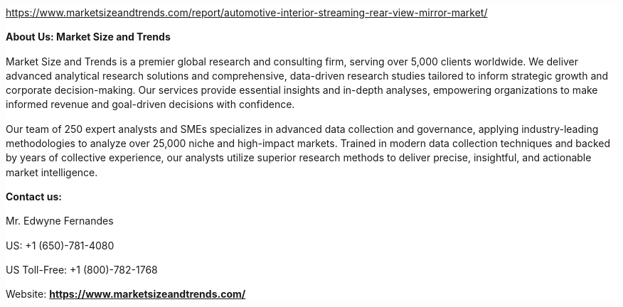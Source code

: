 <a href="https://www.marketsizeandtrends.com/report/automotive-interior-streaming-rear-view-mirror-market/">https://www.marketsizeandtrends.com/report/automotive-interior-streaming-rear-view-mirror-market/</a></strong></p><p><strong>About Us: Market Size and Trends</strong></p><p>Market Size and Trends is a premier global research and consulting firm, serving over 5,000 clients worldwide. We deliver advanced analytical research solutions and comprehensive, data-driven research studies tailored to inform strategic growth and corporate decision-making. Our services provide essential insights and in-depth analyses, empowering organizations to make informed revenue and goal-driven decisions with confidence.</p><p>Our team of 250 expert analysts and SMEs specializes in advanced data collection and governance, applying industry-leading methodologies to analyze over 25,000 niche and high-impact markets. Trained in modern data collection techniques and backed by years of collective experience, our analysts utilize superior research methods to deliver precise, insightful, and actionable market intelligence.</p><p><strong>Contact us:</strong></p><p>Mr. Edwyne Fernandes</p><p>US: +1 (650)-781-4080</p><p>US Toll-Free: +1 (800)-782-1768</p><p>Website: <strong><a href="https://www.marketsizeandtrends.com/">https://www.marketsizeandtrends.com/</a></strong></p>
